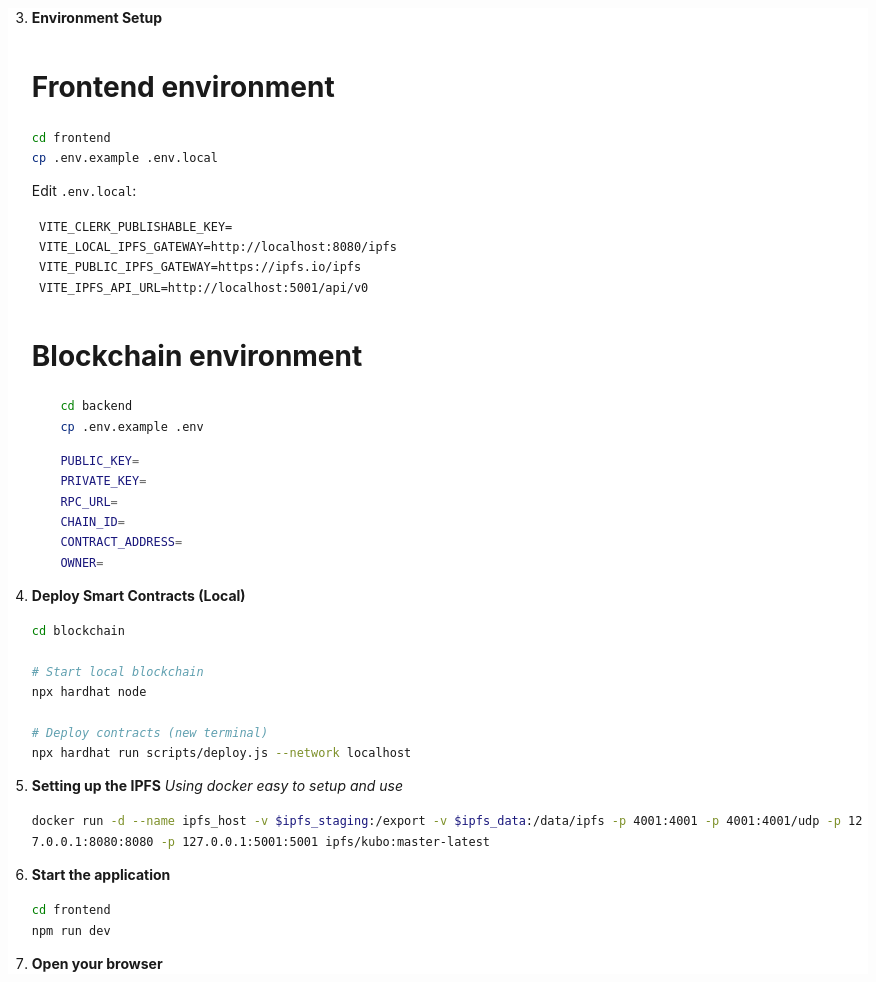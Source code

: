 3. **Environment Setup**
   # Frontend environment
   ```bash
   cd frontend
   cp .env.example .env.local
   ```
   
   Edit `.env.local`:
   ```env
    VITE_CLERK_PUBLISHABLE_KEY=
    VITE_LOCAL_IPFS_GATEWAY=http://localhost:8080/ipfs
    VITE_PUBLIC_IPFS_GATEWAY=https://ipfs.io/ipfs
    VITE_IPFS_API_URL=http://localhost:5001/api/v0
   ```

    # Blockchain environment
    ```bash
        cd backend
        cp .env.example .env
    ```
    ```bash
        PUBLIC_KEY=
        PRIVATE_KEY=
        RPC_URL=
        CHAIN_ID=
        CONTRACT_ADDRESS=
        OWNER=
    ```
4. **Deploy Smart Contracts (Local)**
   ```bash
   cd blockchain
   
   # Start local blockchain
   npx hardhat node
   
   # Deploy contracts (new terminal)
   npx hardhat run scripts/deploy.js --network localhost
   ```
5. **Setting up the IPFS** 
    *Using docker easy to setup and use*
    ```bash
    docker run -d --name ipfs_host -v $ipfs_staging:/export -v $ipfs_data:/data/ipfs -p 4001:4001 -p 4001:4001/udp -p 127.0.0.1:8080:8080 -p 127.0.0.1:5001:5001 ipfs/kubo:master-latest
    ```
5. **Start the application**
   ```bash
   cd frontend
   npm run dev
   ```

6. **Open your browser**
   